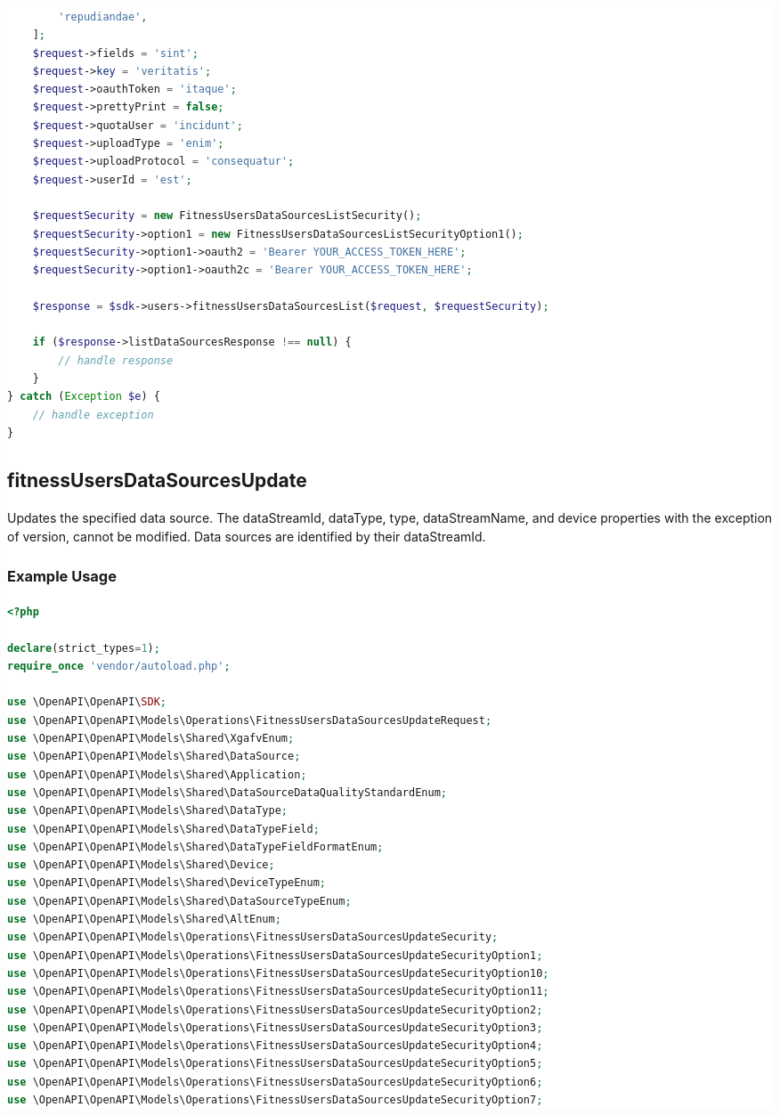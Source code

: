 ```php
        'repudiandae',
    ];
    $request->fields = 'sint';
    $request->key = 'veritatis';
    $request->oauthToken = 'itaque';
    $request->prettyPrint = false;
    $request->quotaUser = 'incidunt';
    $request->uploadType = 'enim';
    $request->uploadProtocol = 'consequatur';
    $request->userId = 'est';

    $requestSecurity = new FitnessUsersDataSourcesListSecurity();
    $requestSecurity->option1 = new FitnessUsersDataSourcesListSecurityOption1();
    $requestSecurity->option1->oauth2 = 'Bearer YOUR_ACCESS_TOKEN_HERE';
    $requestSecurity->option1->oauth2c = 'Bearer YOUR_ACCESS_TOKEN_HERE';

    $response = $sdk->users->fitnessUsersDataSourcesList($request, $requestSecurity);

    if ($response->listDataSourcesResponse !== null) {
        // handle response
    }
} catch (Exception $e) {
    // handle exception
}
```

## fitnessUsersDataSourcesUpdate

Updates the specified data source. The dataStreamId, dataType, type, dataStreamName, and device properties with the exception of version, cannot be modified. Data sources are identified by their dataStreamId.

### Example Usage

```php
<?php

declare(strict_types=1);
require_once 'vendor/autoload.php';

use \OpenAPI\OpenAPI\SDK;
use \OpenAPI\OpenAPI\Models\Operations\FitnessUsersDataSourcesUpdateRequest;
use \OpenAPI\OpenAPI\Models\Shared\XgafvEnum;
use \OpenAPI\OpenAPI\Models\Shared\DataSource;
use \OpenAPI\OpenAPI\Models\Shared\Application;
use \OpenAPI\OpenAPI\Models\Shared\DataSourceDataQualityStandardEnum;
use \OpenAPI\OpenAPI\Models\Shared\DataType;
use \OpenAPI\OpenAPI\Models\Shared\DataTypeField;
use \OpenAPI\OpenAPI\Models\Shared\DataTypeFieldFormatEnum;
use \OpenAPI\OpenAPI\Models\Shared\Device;
use \OpenAPI\OpenAPI\Models\Shared\DeviceTypeEnum;
use \OpenAPI\OpenAPI\Models\Shared\DataSourceTypeEnum;
use \OpenAPI\OpenAPI\Models\Shared\AltEnum;
use \OpenAPI\OpenAPI\Models\Operations\FitnessUsersDataSourcesUpdateSecurity;
use \OpenAPI\OpenAPI\Models\Operations\FitnessUsersDataSourcesUpdateSecurityOption1;
use \OpenAPI\OpenAPI\Models\Operations\FitnessUsersDataSourcesUpdateSecurityOption10;
use \OpenAPI\OpenAPI\Models\Operations\FitnessUsersDataSourcesUpdateSecurityOption11;
use \OpenAPI\OpenAPI\Models\Operations\FitnessUsersDataSourcesUpdateSecurityOption2;
use \OpenAPI\OpenAPI\Models\Operations\FitnessUsersDataSourcesUpdateSecurityOption3;
use \OpenAPI\OpenAPI\Models\Operations\FitnessUsersDataSourcesUpdateSecurityOption4;
use \OpenAPI\OpenAPI\Models\Operations\FitnessUsersDataSourcesUpdateSecurityOption5;
use \OpenAPI\OpenAPI\Models\Operations\FitnessUsersDataSourcesUpdateSecurityOption6;
use \OpenAPI\OpenAPI\Models\Operations\FitnessUsersDataSourcesUpdateSecurityOption7;
```
